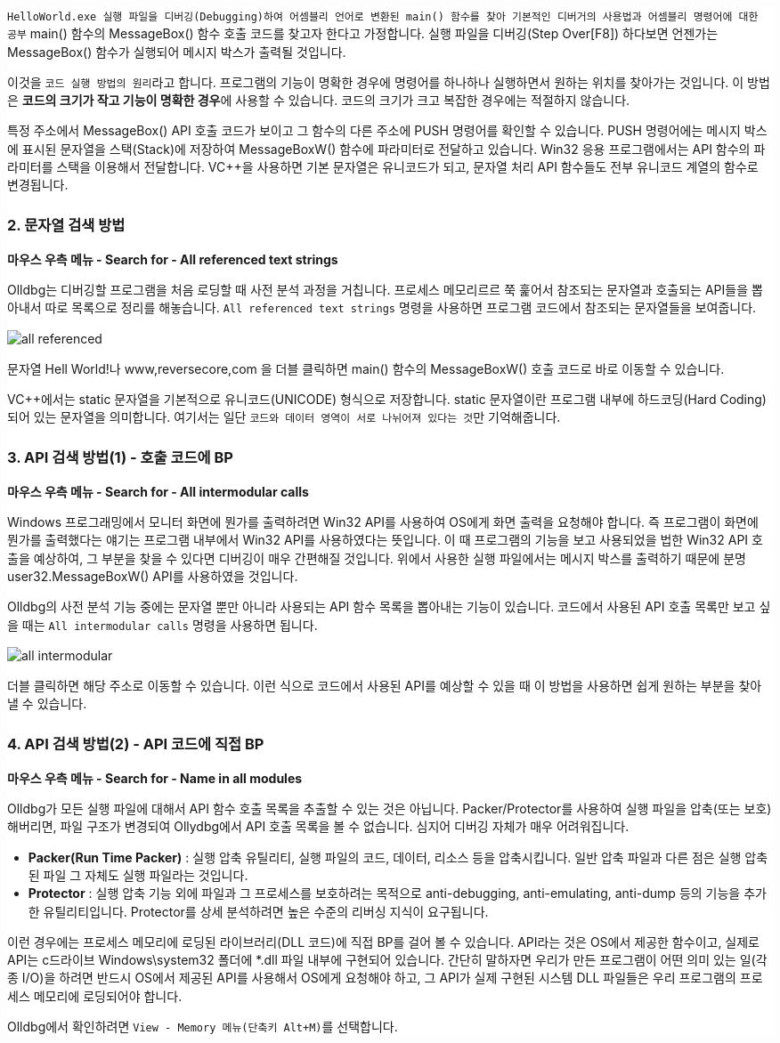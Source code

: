 ```HelloWorld.exe 실행 파일을 디버깅(Debugging)하여 어셈블리 언어로 변환된 main() 함수를 찾아 기본적인 디버거의 사용법과 어셈블리 명령어에 대한 공부```
main() 함수의 MessageBox() 함수 호출 코드를 찾고자 한다고 가정합니다. 실행 파일을 디버깅(Step Over[F8]) 하다보면 언젠가는 MessageBox() 함수가 실행되어 메시지 박스가 출력될 것입니다.

이것을 ```코드 실행 방법의 원리```라고 합니다. 프로그램의 기능이 명확한 경우에 명령어를 하나하나 실행하면서 원하는 위치를 찾아가는 것입니다. 이 방법은 **코드의 크기가 작고 기능이 명확한 경우**에 사용할 수 있습니다. 코드의 크기가 크고 복잡한 경우에는 적절하지 않습니다.

특정 주소에서 MessageBox() API 호출 코드가 보이고 그 함수의 다른 주소에 PUSH 명령어를 확인할 수 있습니다. PUSH 명령어에는 메시지 박스에 표시된 문자열을 스택(Stack)에 저장하여 MessageBoxW() 함수에 파라미터로 전달하고 있습니다.
Win32 응용 프로그램에서는 API 함수의 파라미터를 스택을 이용해서 전달합니다. VC++을 사용하면 기본 문자열은 유니코드가 되고, 문자열 처리 API 함수들도 전부 유니코드 계열의 함수로 변경됩니다.

### 2. 문자열 검색 방법
**마우스 우측 메뉴 - Search for - All referenced text strings**

Olldbg는 디버깅할 프로그램을 처음 로딩할 때 사전 분석 과정을 거칩니다. 프로세스 메모리르르 쭉 훑어서 참조되는 문자열과 호출되는 API들을 뽑아내서 따로 목록으로 정리를 해놓습니다.
```All referenced text strings``` 명령을 사용하면 프로그램 코드에서 참조되는 문자열들을 보여줍니다.

<img width="558" alt="all referenced" src="https://user-images.githubusercontent.com/66156026/150314682-51567a40-8955-4f6c-883d-2f925bdf042b.png">

문자열 Hell World!나 www,reversecore,com 을 더블 클릭하면 main() 함수의 MessageBoxW() 호출 코드로 바로 이동할 수 있습니다.

VC++에서는 static 문자열을 기본적으로 유니코드(UNICODE) 형식으로 저장합니다. static 문자열이란 프로그램 내부에 하드코딩(Hard Coding) 되어 있는 문자열을 의미합니다.
여기서는 일단 ```코드와 데이터 영역이 서로 나뉘어져 있다는 것```만 기억해줍니다.

### 3. API 검색 방법(1) - 호출 코드에 BP
**마우스 우측 메뉴 - Search for - All intermodular calls**

Windows 프로그래밍에서 모니터 화면에 뭔가를 출력하려면 Win32 API를 사용하여 OS에게 화면 출력을 요청해야 합니다. 즉 프로그램이 화면에 뭔가를 출력했다는 얘기는 프로그램 내부에서 Win32 API를 사용하였다는 뜻입니다.
이 때 프로그램의 기능을 보고 사용되었을 법한 Win32 API 호출을 예상하여, 그 부분을 찾을 수 있다면 디버깅이 매우 간편해질 것입니다.
위에서 사용한 실행 파일에서는 메시지 박스를 출력하기 때문에 분명 user32.MessageBoxW() API를 사용하였을 것입니다.

Olldbg의 사전 분석 기능 중에는 문자열 뿐만 아니라 사용되는 API 함수 목록을 뽑아내는 기능이 있습니다. 
코드에서 사용된 API 호출 목록만 보고 싶을 때는 ```All intermodular calls``` 명령을 사용하면 됩니다.

<img width="556" alt="all intermodular" src="https://user-images.githubusercontent.com/66156026/148732566-0eca24f5-a78f-4afb-860a-3383f3adf90e.png">

더블 클릭하면 해당 주소로 이동할 수 있습니다. 이런 식으로 코드에서 사용된 API를 예상할 수 있을 때 이 방법을 사용하면 쉽게 원하는 부분을 찾아낼 수 있습니다.

### 4. API 검색 방법(2) - API 코드에 직접 BP
**마우스 우측 메뉴 - Search for - Name in all modules**

Olldbg가 모든 실행 파일에 대해서 API 함수 호출 목록을 추출할 수 있는 것은 아닙니다. 
Packer/Protector를 사용하여 실행 파일을 압축(또는 보호)해버리면, 파일 구조가 변경되여 Ollydbg에서 API 호출 목록을 볼 수 없습니다. 심지어 디버깅 자체가 매우 어려워집니다.

- **Packer(Run Time Packer)** : 실행 압축 유틸리티, 실행 파일의 코드, 데이터, 리소스 등을 압축시킵니다. 일반 압축 파일과 다른 점은 실행 압축된 파일 그 자체도 실행 파일라는 것입니다.
- **Protector** : 실행 압축 기능 외에 파일과 그 프로세스를 보호하려는 목적으로 anti-debugging, anti-emulating, anti-dump 등의 기능을 추가한 유틸리티입니다. Protector를 상세 분석하려면 높은 수준의 리버싱 지식이 요구됩니다.

이런 경우에는 프로세스 메모리에 로딩된 라이브러리(DLL 코드)에 직접 BP를 걸어 볼 수 있습니다. API라는 것은 OS에서 제공한 함수이고, 실제로 API는 c드라이브 Windows\system32 폴더에 *.dll 파일 내부에 구현되어 있습니다.
간단히 말하자면 우리가 만든 프로그램이 어떤 의미 있는 일(각종 I/O)을 하려면 반드시 OS에서 제공된 API를 사용해서 OS에게 요청해야 하고, 그 API가 실제 구현된 시스템 DLL 파일들은 우리 프로그램의 프로세스 메모리에 로딩되어야 합니다.

Olldbg에서 확인하려면 ```View - Memory 메뉴(단축키 Alt+M)```를 선택합니다.

```